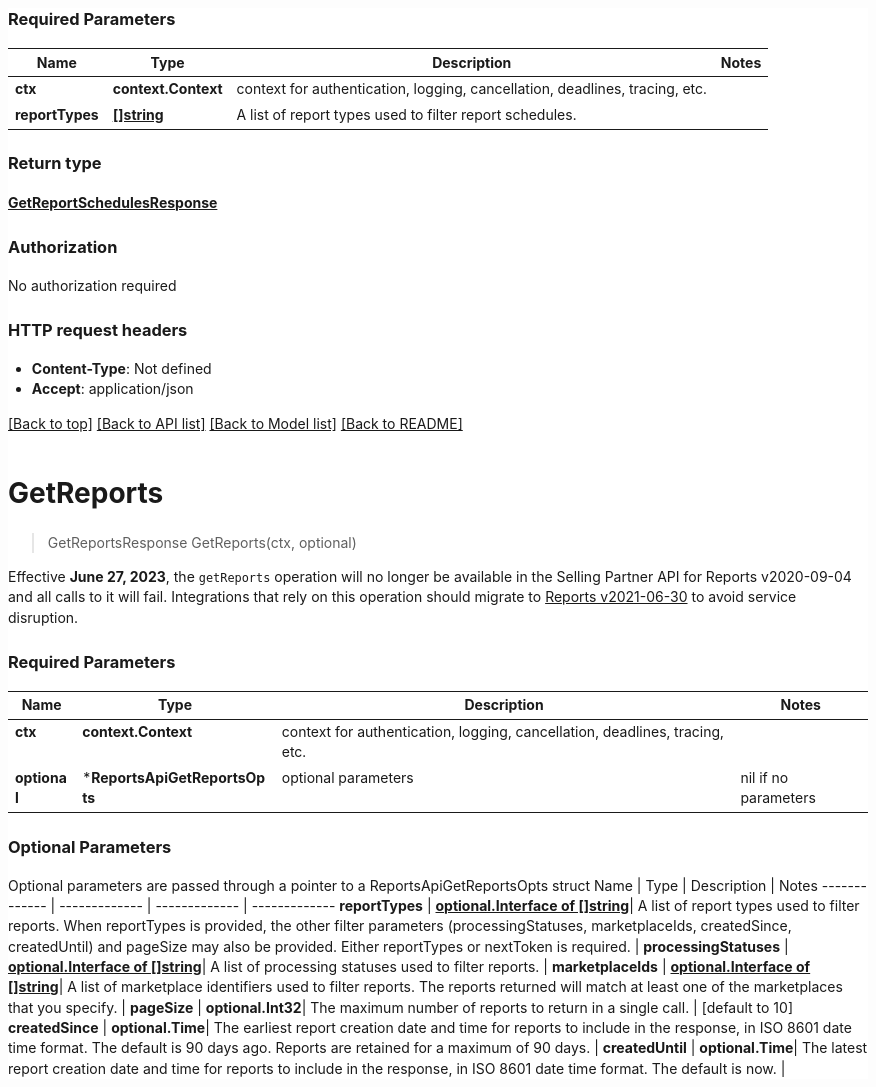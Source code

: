 ### Required Parameters

Name | Type | Description  | Notes
------------- | ------------- | ------------- | -------------
 **ctx** | **context.Context** | context for authentication, logging, cancellation, deadlines, tracing, etc.
  **reportTypes** | [**[]string**](string.md)| A list of report types used to filter report schedules. | 

### Return type

[**GetReportSchedulesResponse**](GetReportSchedulesResponse.md)

### Authorization

No authorization required

### HTTP request headers

 - **Content-Type**: Not defined
 - **Accept**: application/json

[[Back to top]](#) [[Back to API list]](../README.md#documentation-for-api-endpoints) [[Back to Model list]](../README.md#documentation-for-models) [[Back to README]](../README.md)

# **GetReports**
> GetReportsResponse GetReports(ctx, optional)


Effective **June 27, 2023**, the `getReports` operation will no longer be available in the Selling Partner API for Reports v2020-09-04 and all calls to it will fail. Integrations that rely on this operation should migrate to [Reports v2021-06-30](https://developer-docs.amazon.com/sp-api/docs/reports-api-v2021-06-30-reference) to avoid service disruption.

### Required Parameters

Name | Type | Description  | Notes
------------- | ------------- | ------------- | -------------
 **ctx** | **context.Context** | context for authentication, logging, cancellation, deadlines, tracing, etc.
 **optional** | ***ReportsApiGetReportsOpts** | optional parameters | nil if no parameters

### Optional Parameters
Optional parameters are passed through a pointer to a ReportsApiGetReportsOpts struct
Name | Type | Description  | Notes
------------- | ------------- | ------------- | -------------
 **reportTypes** | [**optional.Interface of []string**](string.md)| A list of report types used to filter reports. When reportTypes is provided, the other filter parameters (processingStatuses, marketplaceIds, createdSince, createdUntil) and pageSize may also be provided. Either reportTypes or nextToken is required. | 
 **processingStatuses** | [**optional.Interface of []string**](string.md)| A list of processing statuses used to filter reports. | 
 **marketplaceIds** | [**optional.Interface of []string**](string.md)| A list of marketplace identifiers used to filter reports. The reports returned will match at least one of the marketplaces that you specify. | 
 **pageSize** | **optional.Int32**| The maximum number of reports to return in a single call. | [default to 10]
 **createdSince** | **optional.Time**| The earliest report creation date and time for reports to include in the response, in ISO 8601 date time format. The default is 90 days ago. Reports are retained for a maximum of 90 days. | 
 **createdUntil** | **optional.Time**| The latest report creation date and time for reports to include in the response, in ISO 8601 date time format. The default is now. | 